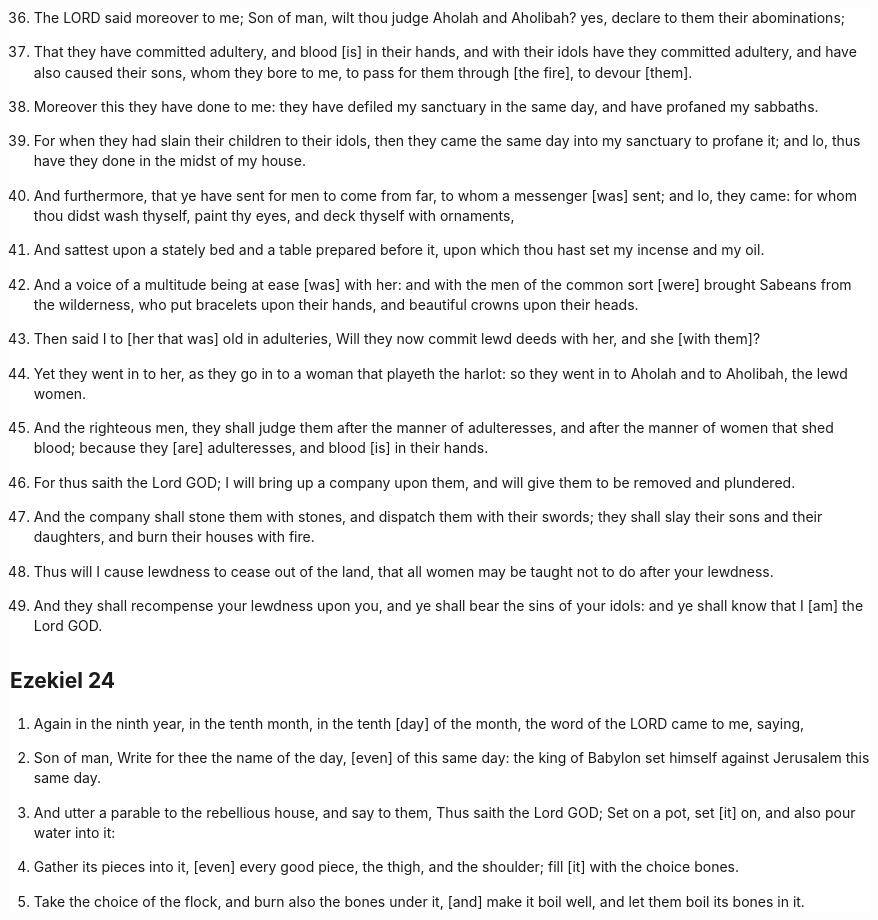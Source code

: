 36. The LORD said moreover to me; Son of man, wilt thou judge Aholah and Aholibah? yes, declare to them their abominations;

37. That they have committed adultery, and blood [is] in their hands, and with their idols have they committed adultery, and have also caused their sons, whom they bore to me, to pass for them through [the fire], to devour [them].

38. Moreover this they have done to me: they have defiled my sanctuary in the same day, and have profaned my sabbaths.

39. For when they had slain their children to their idols, then they came the same day into my sanctuary to profane it; and lo, thus have they done in the midst of my house.

40. And furthermore, that ye have sent for men to come from far, to whom a messenger [was] sent; and lo, they came: for whom thou didst wash thyself, paint thy eyes, and deck thyself with ornaments,

41. And sattest upon a stately bed and a table prepared before it, upon which thou hast set my incense and my oil.

42. And a voice of a multitude being at ease [was] with her: and with the men of the common sort [were] brought Sabeans from the wilderness, who put bracelets upon their hands, and beautiful crowns upon their heads.

43. Then said I to [her that was] old in adulteries, Will they now commit lewd deeds with her, and she [with them]?

44. Yet they went in to her, as they go in to a woman that playeth the harlot: so they went in to Aholah and to Aholibah, the lewd women.

45. And the righteous men, they shall judge them after the manner of adulteresses, and after the manner of women that shed blood; because they [are] adulteresses, and blood [is] in their hands.

46. For thus saith the Lord GOD; I will bring up a company upon them, and will give them to be removed and plundered.

47. And the company shall stone them with stones, and dispatch them with their swords; they shall slay their sons and their daughters, and burn their houses with fire.

48. Thus will I cause lewdness to cease out of the land, that all women may be taught not to do after your lewdness.

49. And they shall recompense your lewdness upon you, and ye shall bear the sins of your idols: and ye shall know that I [am] the Lord GOD.

## Ezekiel 24

1. Again in the ninth year, in the tenth month, in the tenth [day] of the month, the word of the LORD came to me, saying,

2. Son of man, Write for thee the name of the day, [even] of this same day: the king of Babylon set himself against Jerusalem this same day.

3. And utter a parable to the rebellious house, and say to them, Thus saith the Lord GOD; Set on a pot, set [it] on, and also pour water into it:

4. Gather its pieces into it, [even] every good piece, the thigh, and the shoulder; fill [it] with the choice bones.

5. Take the choice of the flock, and burn also the bones under it, [and] make it boil well, and let them boil its bones in it.
